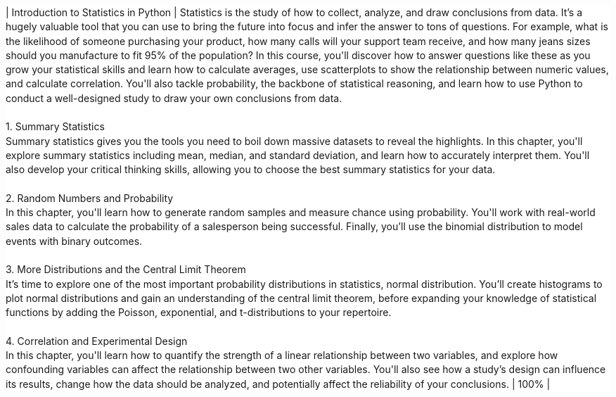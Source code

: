| Introduction to Statistics in Python                        | Statistics is the study of how to collect, analyze, and draw conclusions from data. It’s a hugely valuable tool that you can use to bring the future into focus and infer the answer to tons of questions. For example, what is the likelihood of someone purchasing your product, how many calls will your support team receive, and how many jeans sizes should you manufacture to fit 95% of the population? In this course, you'll discover how to answer questions like these as you grow your statistical skills and learn how to calculate averages, use scatterplots to show the relationship between numeric values, and calculate correlation. You'll also tackle probability, the backbone of statistical reasoning, and learn how to use Python to conduct a well-designed study to draw your own conclusions from data.<br><br>1. Summary Statistics<br>Summary statistics gives you the tools you need to boil down massive datasets to reveal the highlights. In this chapter, you'll explore summary statistics including mean, median, and standard deviation, and learn how to accurately interpret them. You'll also develop your critical thinking skills, allowing you to choose the best summary statistics for your data.<br><br>2. Random Numbers and Probability<br>In this chapter, you'll learn how to generate random samples and measure chance using probability. You'll work with real-world sales data to calculate the probability of a salesperson being successful. Finally, you’ll use the binomial distribution to model events with binary outcomes.<br><br>3. More Distributions and the Central Limit Theorem<br>It’s time to explore one of the most important probability distributions in statistics, normal distribution. You’ll create histograms to plot normal distributions and gain an understanding of the central limit theorem, before expanding your knowledge of statistical functions by adding the Poisson, exponential, and t-distributions to your repertoire.<br><br>4. Correlation and Experimental Design<br>In this chapter, you'll learn how to quantify the strength of a linear relationship between two variables, and explore how confounding variables can affect the relationship between two other variables. You'll also see how a study’s design can influence its results, change how the data should be analyzed, and potentially affect the reliability of your conclusions.                                                                                                                                                                                                                                                                                                                                                                                                                                                                                                                                                                                                                                                                                                                                                                  | 100%         |